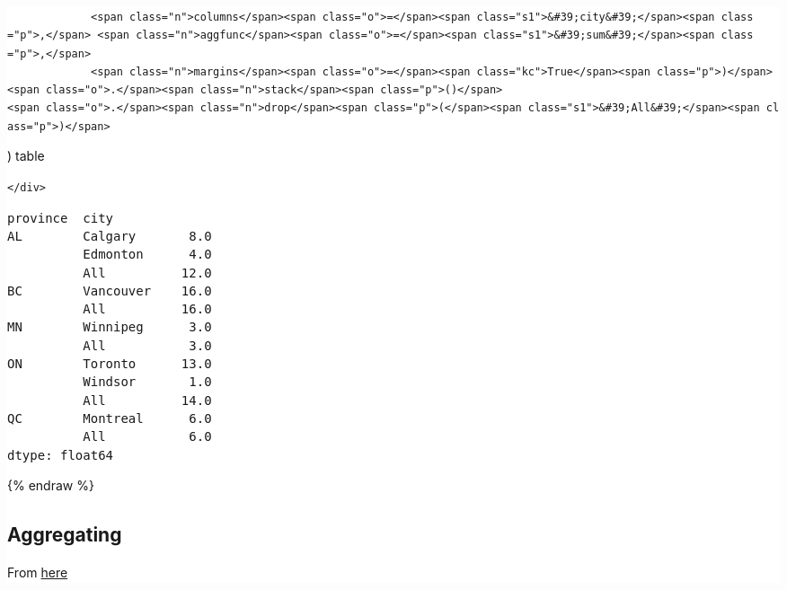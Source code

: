                  <span class="n">columns</span><span class="o">=</span><span class="s1">&#39;city&#39;</span><span class="p">,</span> <span class="n">aggfunc</span><span class="o">=</span><span class="s1">&#39;sum&#39;</span><span class="p">,</span>
                 <span class="n">margins</span><span class="o">=</span><span class="kc">True</span><span class="p">)</span>
    <span class="o">.</span><span class="n">stack</span><span class="p">()</span>
    <span class="o">.</span><span class="n">drop</span><span class="p">(</span><span class="s1">&#39;All&#39;</span><span class="p">)</span>
<span class="p">)</span>
<span class="n">table</span>
</pre></div>

    </div>
</div>
</div>

<div class="output_wrapper">
<div class="output">

<div class="output_area">



<div class="output_text output_subarea output_execute_result">
<pre>province  city     
AL        Calgary       8.0
          Edmonton      4.0
          All          12.0
BC        Vancouver    16.0
          All          16.0
MN        Winnipeg      3.0
          All           3.0
ON        Toronto      13.0
          Windsor       1.0
          All          14.0
QC        Montreal      6.0
          All           6.0
dtype: float64</pre>
</div>

</div>

</div>
</div>

</div>
    {% endraw %}

<div class="cell border-box-sizing text_cell rendered"><div class="inner_cell">
<div class="text_cell_render border-box-sizing rendered_html">
<h2 id="Aggregating">Aggregating<a class="anchor-link" href="#Aggregating"> </a></h2>
</div>
</div>
</div>
<div class="cell border-box-sizing text_cell rendered"><div class="inner_cell">
<div class="text_cell_render border-box-sizing rendered_html">
<p>From <a href="https://pandas.pydata.org/pandas-docs/stable/user_guide/cookbook.html#pivot">here</a></p>
